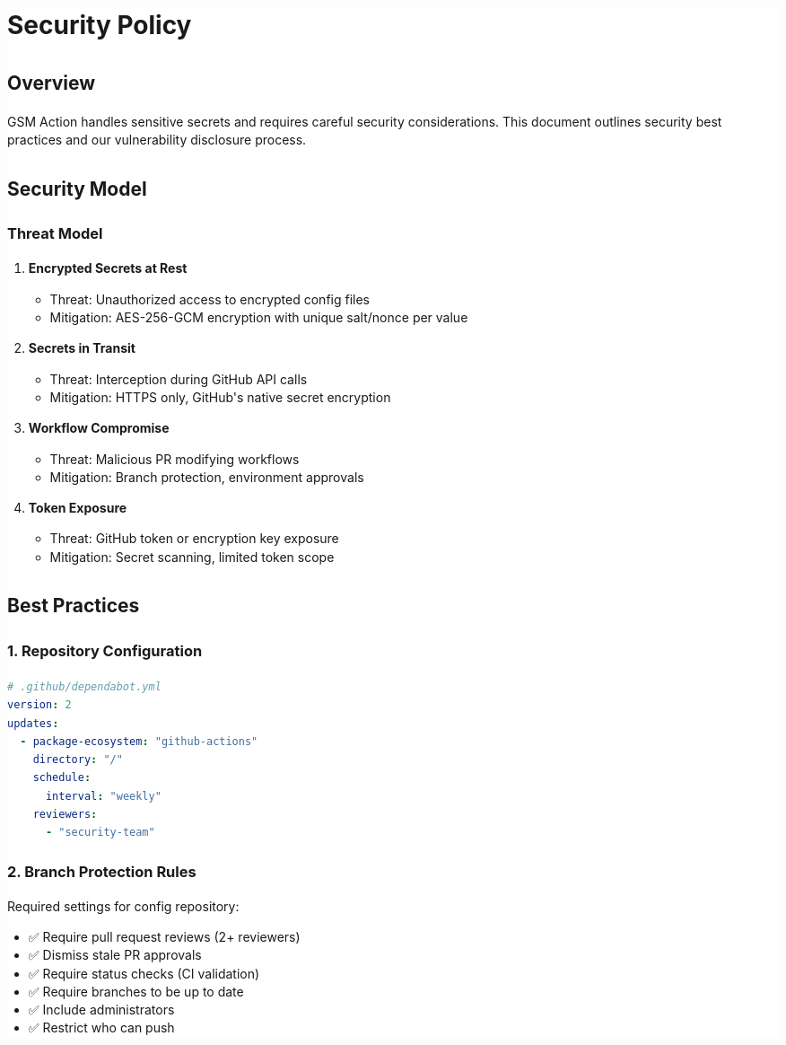 # Security Policy

## Overview

GSM Action handles sensitive secrets and requires careful security considerations. This document outlines security best practices and our vulnerability disclosure process.

## Security Model

### Threat Model

1. **Encrypted Secrets at Rest**

   - Threat: Unauthorized access to encrypted config files
   - Mitigation: AES-256-GCM encryption with unique salt/nonce per value

2. **Secrets in Transit**

   - Threat: Interception during GitHub API calls
   - Mitigation: HTTPS only, GitHub's native secret encryption

3. **Workflow Compromise**

   - Threat: Malicious PR modifying workflows
   - Mitigation: Branch protection, environment approvals

4. **Token Exposure**
   - Threat: GitHub token or encryption key exposure
   - Mitigation: Secret scanning, limited token scope

## Best Practices

### 1. Repository Configuration

```yaml
# .github/dependabot.yml
version: 2
updates:
  - package-ecosystem: "github-actions"
    directory: "/"
    schedule:
      interval: "weekly"
    reviewers:
      - "security-team"
```

### 2. Branch Protection Rules

Required settings for config repository:

- ✅ Require pull request reviews (2+ reviewers)
- ✅ Dismiss stale PR approvals
- ✅ Require status checks (CI validation)
- ✅ Require branches to be up to date
- ✅ Include administrators
- ✅ Restrict who can push
